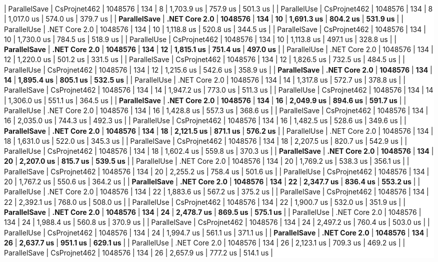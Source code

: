 | ParallelSave |  CsProjnet462 |        1048576 |      134 |           8 |      1,703.9 us |     757.9 us |     501.3 us |
|  ParallelUse |  CsProjnet462 |        1048576 |      134 |           8 |      1,017.0 us |     574.0 us |     379.7 us |
| **ParallelSave** | **.NET Core 2.0** |        **1048576** |      **134** |          **10** |      **1,691.3 us** |     **804.2 us** |     **531.9 us** |
|  ParallelUse | .NET Core 2.0 |        1048576 |      134 |          10 |      1,118.8 us |     520.8 us |     344.5 us |
| ParallelSave |  CsProjnet462 |        1048576 |      134 |          10 |      1,730.0 us |     784.5 us |     518.9 us |
|  ParallelUse |  CsProjnet462 |        1048576 |      134 |          10 |      1,113.8 us |     497.1 us |     328.8 us |
| **ParallelSave** | **.NET Core 2.0** |        **1048576** |      **134** |          **12** |      **1,815.1 us** |     **751.4 us** |     **497.0 us** |
|  ParallelUse | .NET Core 2.0 |        1048576 |      134 |          12 |      1,220.0 us |     501.2 us |     331.5 us |
| ParallelSave |  CsProjnet462 |        1048576 |      134 |          12 |      1,826.5 us |     732.5 us |     484.5 us |
|  ParallelUse |  CsProjnet462 |        1048576 |      134 |          12 |      1,215.6 us |     542.6 us |     358.9 us |
| **ParallelSave** | **.NET Core 2.0** |        **1048576** |      **134** |          **14** |      **1,895.4 us** |     **805.1 us** |     **532.5 us** |
|  ParallelUse | .NET Core 2.0 |        1048576 |      134 |          14 |      1,317.8 us |     572.7 us |     378.8 us |
| ParallelSave |  CsProjnet462 |        1048576 |      134 |          14 |      1,947.2 us |     773.0 us |     511.3 us |
|  ParallelUse |  CsProjnet462 |        1048576 |      134 |          14 |      1,306.0 us |     551.1 us |     364.5 us |
| **ParallelSave** | **.NET Core 2.0** |        **1048576** |      **134** |          **16** |      **2,049.9 us** |     **894.6 us** |     **591.7 us** |
|  ParallelUse | .NET Core 2.0 |        1048576 |      134 |          16 |      1,428.8 us |     557.3 us |     368.6 us |
| ParallelSave |  CsProjnet462 |        1048576 |      134 |          16 |      2,035.0 us |     744.3 us |     492.3 us |
|  ParallelUse |  CsProjnet462 |        1048576 |      134 |          16 |      1,482.5 us |     528.6 us |     349.6 us |
| **ParallelSave** | **.NET Core 2.0** |        **1048576** |      **134** |          **18** |      **2,121.5 us** |     **871.1 us** |     **576.2 us** |
|  ParallelUse | .NET Core 2.0 |        1048576 |      134 |          18 |      1,631.0 us |     522.0 us |     345.3 us |
| ParallelSave |  CsProjnet462 |        1048576 |      134 |          18 |      2,207.5 us |     820.7 us |     542.9 us |
|  ParallelUse |  CsProjnet462 |        1048576 |      134 |          18 |      1,602.4 us |     559.8 us |     370.3 us |
| **ParallelSave** | **.NET Core 2.0** |        **1048576** |      **134** |          **20** |      **2,207.0 us** |     **815.7 us** |     **539.5 us** |
|  ParallelUse | .NET Core 2.0 |        1048576 |      134 |          20 |      1,769.2 us |     538.3 us |     356.1 us |
| ParallelSave |  CsProjnet462 |        1048576 |      134 |          20 |      2,255.2 us |     758.4 us |     501.6 us |
|  ParallelUse |  CsProjnet462 |        1048576 |      134 |          20 |      1,767.2 us |     550.6 us |     364.2 us |
| **ParallelSave** | **.NET Core 2.0** |        **1048576** |      **134** |          **22** |      **2,347.7 us** |     **836.4 us** |     **553.2 us** |
|  ParallelUse | .NET Core 2.0 |        1048576 |      134 |          22 |      1,883.6 us |     567.2 us |     375.2 us |
| ParallelSave |  CsProjnet462 |        1048576 |      134 |          22 |      2,392.1 us |     768.0 us |     508.0 us |
|  ParallelUse |  CsProjnet462 |        1048576 |      134 |          22 |      1,900.7 us |     532.0 us |     351.9 us |
| **ParallelSave** | **.NET Core 2.0** |        **1048576** |      **134** |          **24** |      **2,478.7 us** |     **869.5 us** |     **575.1 us** |
|  ParallelUse | .NET Core 2.0 |        1048576 |      134 |          24 |      1,988.4 us |     560.8 us |     370.9 us |
| ParallelSave |  CsProjnet462 |        1048576 |      134 |          24 |      2,497.2 us |     760.4 us |     503.0 us |
|  ParallelUse |  CsProjnet462 |        1048576 |      134 |          24 |      1,994.7 us |     561.1 us |     371.1 us |
| **ParallelSave** | **.NET Core 2.0** |        **1048576** |      **134** |          **26** |      **2,637.7 us** |     **951.1 us** |     **629.1 us** |
|  ParallelUse | .NET Core 2.0 |        1048576 |      134 |          26 |      2,123.1 us |     709.3 us |     469.2 us |
| ParallelSave |  CsProjnet462 |        1048576 |      134 |          26 |      2,657.9 us |     777.2 us |     514.1 us |